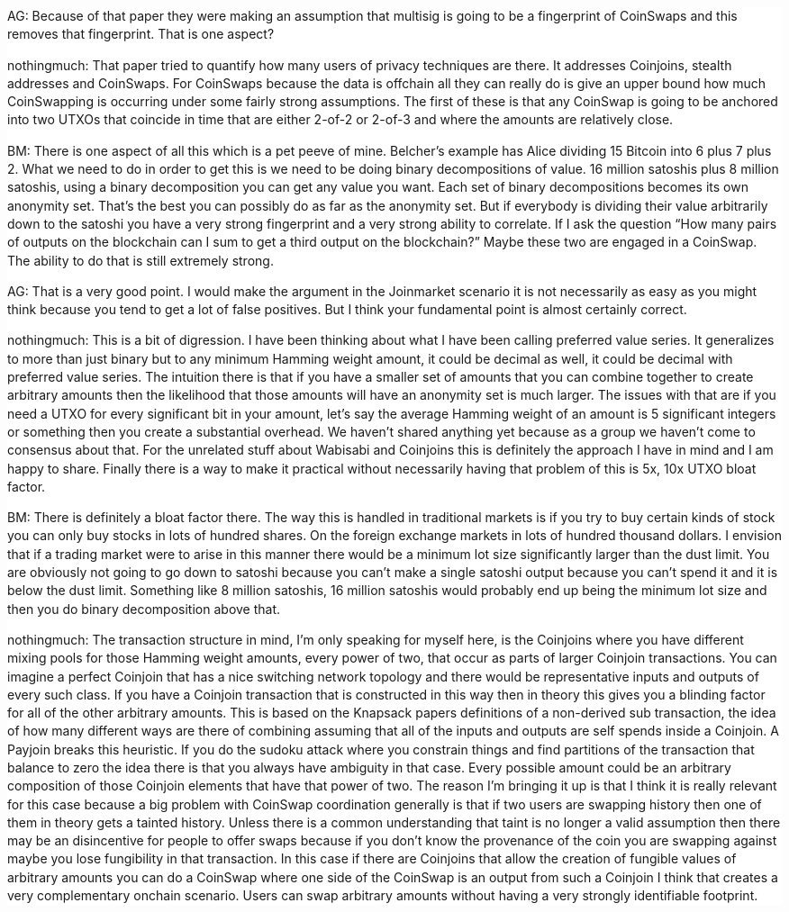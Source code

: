 AG: Because of that paper they were making an assumption that multisig is going to be a fingerprint of CoinSwaps and this removes that fingerprint. That is one aspect?

nothingmuch: That paper tried to quantify how many users of privacy techniques are there. It addresses Coinjoins, stealth addresses and CoinSwaps. For CoinSwaps because the data is offchain all they can really do is give an upper bound how much CoinSwapping is occurring under some fairly strong assumptions. The first of these is that any CoinSwap is going to be anchored into two UTXOs that coincide in time that are either 2-of-2 or 2-of-3 and where the amounts are relatively close.

BM: There is one aspect of all this which is a pet peeve of mine. Belcher’s example has Alice dividing 15 Bitcoin into 6 plus 7 plus 2. What we need to do in order to get this is we need to be doing binary decompositions of value. 16 million satoshis plus 8 million satoshis, using a binary decomposition you can get any value you want. Each set of binary decompositions becomes its own anonymity set. That’s the best you can possibly do as far as the anonymity set. But if everybody is dividing their value arbitrarily down to the satoshi you have a very strong fingerprint and a very strong ability to correlate. If I ask the question “How many pairs of outputs on the blockchain can I sum to get a third output on the blockchain?” Maybe these two are engaged in a CoinSwap. The ability to do that is still extremely strong. 

AG: That is a very good point. I would make the argument in the Joinmarket scenario it is not necessarily as easy as you might think because you tend to get a lot of false positives. But I think your fundamental point is almost certainly correct.

nothingmuch: This is a bit of digression. I have been thinking about what I have been calling preferred value series. It generalizes to more than just binary but to any minimum Hamming weight amount, it could be decimal as well, it could be decimal with preferred value series. The intuition there is that if you have a smaller set of amounts that you can combine together to create arbitrary amounts then the likelihood that those amounts will have an anonymity set is much larger. The issues with that are if you need a UTXO for every significant bit in your amount, let’s say the average Hamming weight of an amount is 5 significant integers or something then you create a substantial overhead. We haven’t shared anything yet because as a group we haven’t come to consensus about that. For the unrelated stuff about Wabisabi and Coinjoins this is definitely the approach I have in mind and I am happy to share. Finally there is a way to make it practical without necessarily having that problem of this is 5x, 10x UTXO bloat factor. 

BM: There is definitely a bloat factor there. The way this is handled in traditional markets is if you try to buy certain kinds of stock you can only buy stocks in lots of hundred shares. On the foreign exchange markets in lots of hundred thousand dollars. I envision that if a trading market were to arise in this manner there would be a minimum lot size significantly larger than the dust limit. You are obviously not going to go down to satoshi because you can’t make a single satoshi output because you can’t spend it and it is below the dust limit. Something like 8 million satoshis, 16 million satoshis would probably end up being the minimum lot size and then you do binary decomposition above that.

nothingmuch: The transaction structure in mind, I’m only speaking for myself here, is the Coinjoins where you have different mixing pools for those Hamming weight amounts, every power of two, that occur as parts of larger Coinjoin transactions. You can imagine a perfect Coinjoin that has a nice switching network topology and there would be representative inputs and outputs of every such class. If you have a Coinjoin transaction that is constructed in this way then in theory this gives you a blinding factor for all of the other arbitrary amounts. This is based on the Knapsack papers definitions of a non-derived sub transaction, the idea of how many different ways are there of combining assuming that all of the inputs and outputs are self spends inside a Coinjoin. A Payjoin breaks this heuristic. If you do the sudoku attack where you constrain things and find partitions of the transaction that balance to zero the idea there is that you always have ambiguity in that case. Every possible amount could be an arbitrary composition of those Coinjoin elements that have that power of two. The reason I’m bringing it up is that I think it is really relevant for this case because a big problem with CoinSwap coordination generally is that if two users are swapping history then one of them in theory gets a tainted history. Unless there is a common understanding that taint is no longer a valid assumption then there may be an disincentive for people to offer swaps because if you don’t know the provenance of the coin you are swapping against maybe you lose fungibility in that transaction. In this case if there are Coinjoins that allow the creation of fungible values of arbitrary amounts you can do a CoinSwap where one side of the CoinSwap is an output from such a Coinjoin I think that creates a very complementary onchain scenario. Users can swap arbitrary amounts without having a very strongly identifiable footprint.
